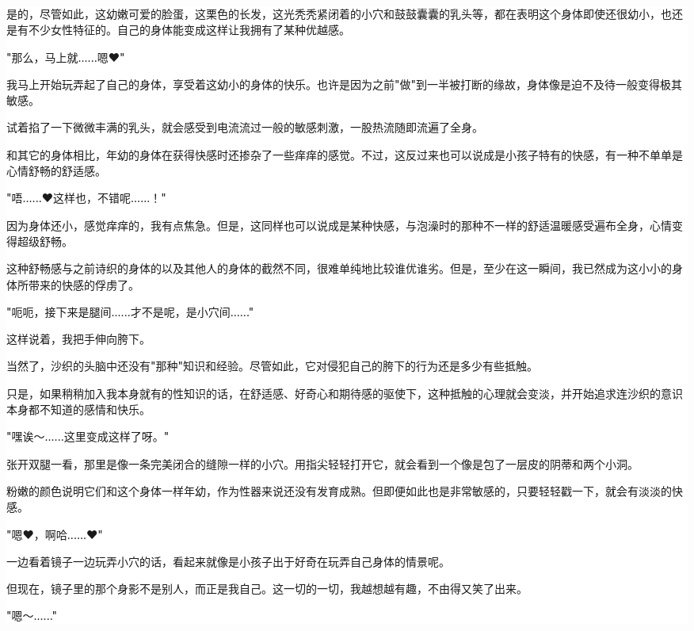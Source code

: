 

是的，尽管如此，这幼嫩可爱的脸蛋，这栗色的长发，这光秃秃紧闭着的小穴和鼓鼓囊囊的乳头等，都在表明这个身体即使还很幼小，也还是有不少女性特征的。自己的身体能变成这样让我拥有了某种优越感。



"那么，马上就......嗯❤"



我马上开始玩弄起了自己的身体，享受着这幼小的身体的快乐。也许是因为之前"做"到一半被打断的缘故，身体像是迫不及待一般变得极其敏感。



试着掐了一下微微丰满的乳头，就会感受到电流流过一般的敏感刺激，一股热流随即流遍了全身。



和其它的身体相比，年幼的身体在获得快感时还掺杂了一些痒痒的感觉。不过，这反过来也可以说成是小孩子特有的快感，有一种不单单是心情舒畅的舒适感。



"唔......❤这样也，不错呢......！"



因为身体还小，感觉痒痒的，我有点焦急。但是，这同样也可以说成是某种快感，与泡澡时的那种不一样的舒适温暖感受遍布全身，心情变得超级舒畅。



这种舒畅感与之前诗织的身体的以及其他人的身体的截然不同，很难单纯地比较谁优谁劣。但是，至少在这一瞬间，我已然成为这小小的身体所带来的快感的俘虏了。



"呃呃，接下来是腿间......才不是呢，是小穴间......"



这样说着，我把手伸向胯下。



当然了，沙织的头脑中还没有"那种"知识和经验。尽管如此，它对侵犯自己的胯下的行为还是多少有些抵触。



只是，如果稍稍加入我本身就有的性知识的话，在舒适感、好奇心和期待感的驱使下，这种抵触的心理就会变淡，并开始追求连沙织的意识本身都不知道的感情和快乐。



"嘿诶～......这里变成这样了呀。"



张开双腿一看，那里是像一条完美闭合的缝隙一样的小穴。用指尖轻轻打开它，就会看到一个像是包了一层皮的阴蒂和两个小洞。



粉嫩的颜色说明它们和这个身体一样年幼，作为性器来说还没有发育成熟。但即便如此也是非常敏感的，只要轻轻戳一下，就会有淡淡的快感。



"嗯❤，啊哈......❤"



一边看着镜子一边玩弄小穴的话，看起来就像是小孩子出于好奇在玩弄自己身体的情景呢。



但现在，镜子里的那个身影不是别人，而正是我自己。这一切的一切，我越想越有趣，不由得又笑了出来。



"嗯～......"

